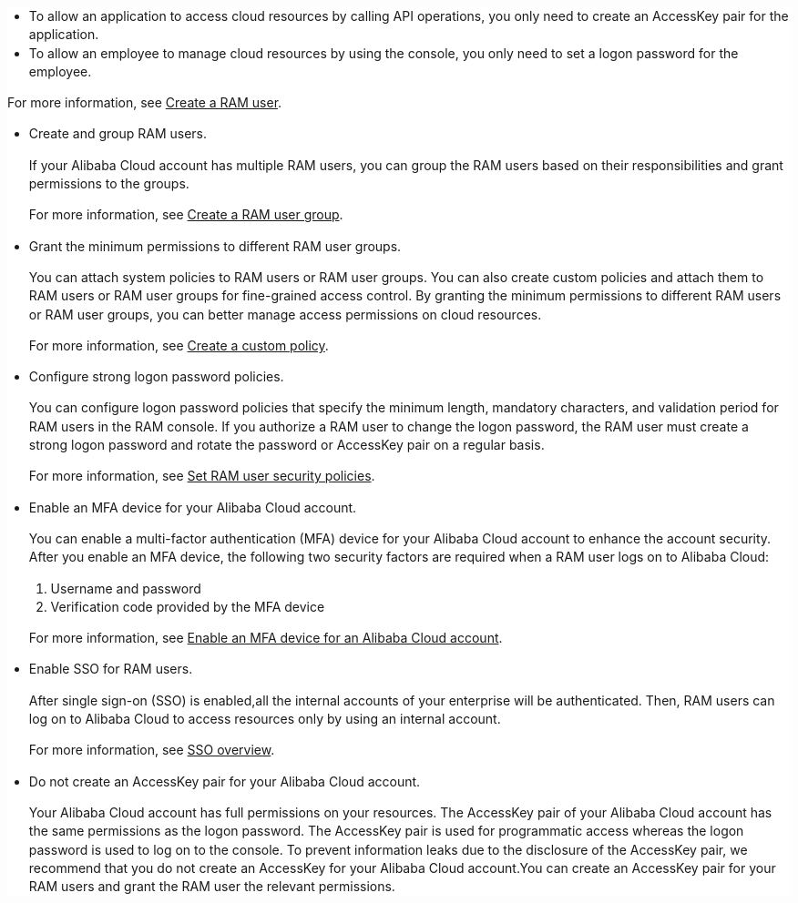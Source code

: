   - To allow an application to access cloud resources by calling API operations, you only need to create an AccessKey pair for the application.
  - To allow an employee to manage cloud resources by using the console, you only need to set a logon password for the employee.

  For more information, see [Create a RAM user](https://www.alibabacloud.com/help/doc-detail/93720.htm).

- Create and group RAM users.

  If your Alibaba Cloud account has multiple RAM users, you can group the RAM users based on their responsibilities and grant permissions to the groups.

  For more information, see [Create a RAM user group](https://www.alibabacloud.com/help/en/doc-detail/93724.htm?spm=a2c63.p38356.0.0.7e7e2d2flQBnKu#task-187540).

- Grant the minimum permissions to different RAM user groups.

  You can attach system policies to RAM users or RAM user groups. You can also create custom policies and attach them to RAM users or RAM user groups for fine-grained access control. By granting the minimum permissions to different RAM users or RAM user groups, you can better manage access permissions on cloud resources.

  For more information, see [Create a custom policy](https://www.alibabacloud.com/help/en/doc-detail/93733.htm).

- Configure strong logon password policies.

  You can configure logon password policies that specify the minimum length, mandatory characters, and validation period for RAM users in the RAM console. If you authorize a RAM user to change the logon password, the RAM user must create a strong logon password and rotate the password or AccessKey pair on a regular basis.

  For more information, see [Set RAM user security policies](https://www.alibabacloud.com/help/doc-detail/116414.htm#task-188786).

- Enable an MFA device for your Alibaba Cloud account.

  You can enable a multi-factor authentication (MFA) device for your Alibaba Cloud account to enhance the account security. After you enable an MFA device, the following two security factors are required when a RAM user logs on to Alibaba Cloud:

  1. Username and password
  2. Verification code provided by the MFA device

  For more information, see [Enable an MFA device for an Alibaba Cloud account](https://www.alibabacloud.com/help/doc-detail/28635.htm#task-u2b-ww2-xdb).

- Enable SSO for RAM users. 

  After single sign-on (SSO) is enabled,all the internal accounts of your enterprise will be authenticated. Then, RAM users can log on to Alibaba Cloud to access resources only by using an internal account.

  For more information, see [SSO overview](https://www.alibabacloud.com/help/doc-detail/93684.htm#concept-etn-fjc-mfb).

- Do not create an AccessKey pair for your Alibaba Cloud account.

  Your Alibaba Cloud account has full permissions on your resources. The AccessKey pair of your Alibaba Cloud account has the same permissions as the logon password. The AccessKey pair is used for programmatic access whereas the logon password is used to log on to the console. To prevent information leaks due to the disclosure of the AccessKey pair, we recommend that you do not create an AccessKey for your Alibaba Cloud account.You can create an AccessKey pair for your RAM users and grant the RAM user the relevant permissions.
